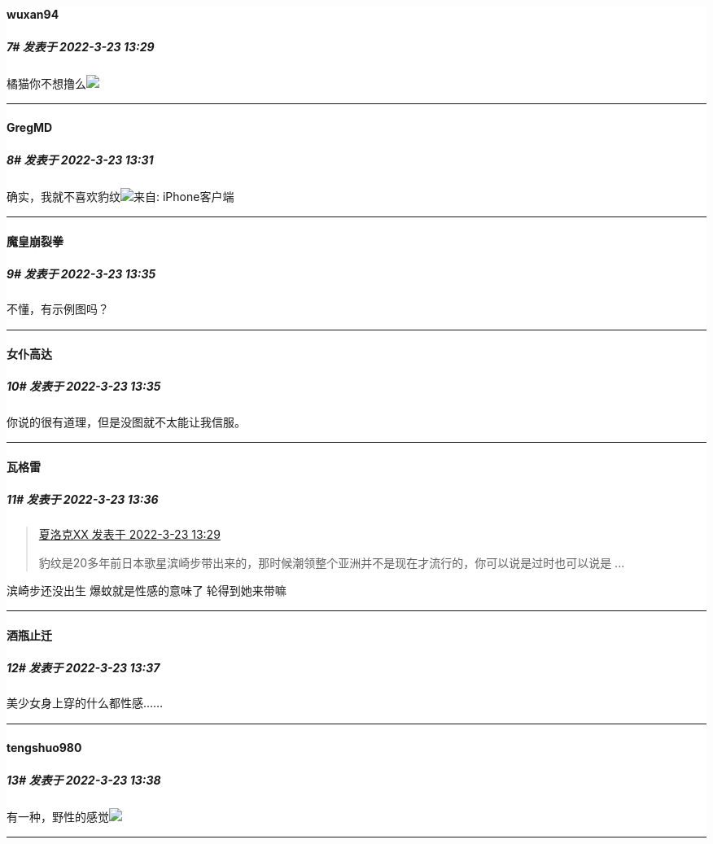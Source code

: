 ####  wuxan94  
##### 7#       发表于 2022-3-23 13:29

橘猫你不想撸么<img src="https://static.saraba1st.com/image/smiley/face2017/042.png" referrerpolicy="no-referrer">

*****

####  GregMD  
##### 8#       发表于 2022-3-23 13:31

确实，我就不喜欢豹纹<img src="https://static.saraba1st.com/image/smiley/face2017/018.png" referrerpolicy="no-referrer">来自: iPhone客户端

*****

####  魔皇崩裂拳  
##### 9#       发表于 2022-3-23 13:35

不懂，有示例图吗？

*****

####  女仆高达  
##### 10#       发表于 2022-3-23 13:35

你说的很有道理，但是没图就不太能让我信服。

*****

####  瓦格雷  
##### 11#       发表于 2022-3-23 13:36

<blockquote><a href="httphttps://bbs.saraba1st.com/2b/forum.php?mod=redirect&amp;goto=findpost&amp;pid=55154281&amp;ptid=2059532" target="_blank">夏洛克XX 发表于 2022-3-23 13:29</a>

豹纹是20多年前日本歌星滨崎步带出来的，那时候潮领整个亚洲并不是现在才流行的，你可以说是过时也可以说是 ...</blockquote>
滨崎步还没出生 爆蚊就是性感的意味了 轮得到她来带嘛

*****

####  酒瓶止迁  
##### 12#       发表于 2022-3-23 13:37

美少女身上穿的什么都性感……

*****

####  tengshuo980  
##### 13#       发表于 2022-3-23 13:38

有一种，野性的感觉<img src="https://static.saraba1st.com/image/smiley/face2017/018.png" referrerpolicy="no-referrer">

*****
